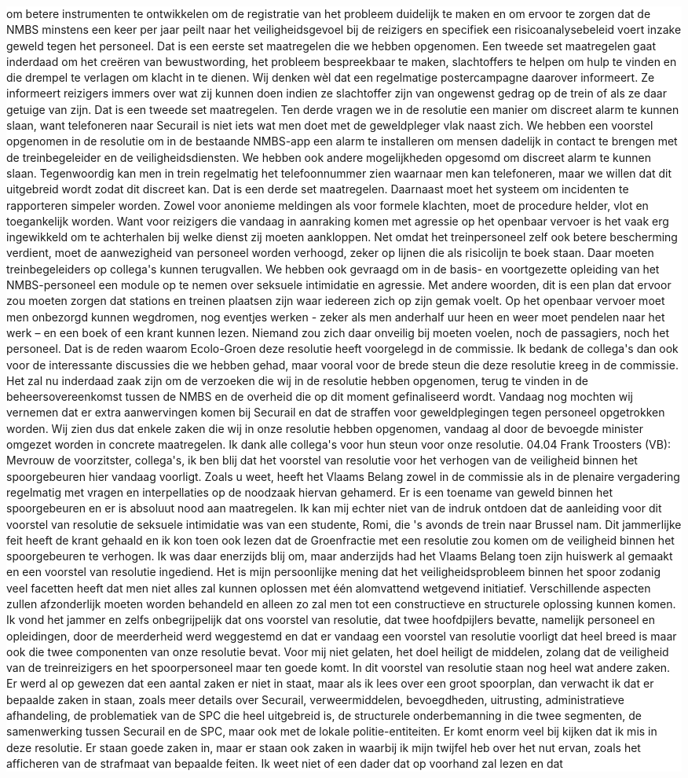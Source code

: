 om betere instrumenten te ontwikkelen om de registratie van het probleem duidelijk te maken en om ervoor te zorgen dat de NMBS minstens een keer per jaar peilt naar het veiligheidsgevoel bij de reizigers en specifiek een risicoanalysebeleid voert inzake geweld tegen het personeel. Dat is een eerste set maatregelen die we hebben opgenomen. Een tweede set maatregelen gaat inderdaad om het creëren van bewustwording, het probleem bespreekbaar te maken, slachtoffers te helpen om hulp te vinden en die drempel te verlagen om klacht in te dienen. Wij denken wèl dat een regelmatige postercampagne daarover informeert. Ze informeert reizigers immers over wat zij kunnen doen indien ze slachtoffer zijn van ongewenst gedrag op de trein of als ze daar getuige van zijn. Dat is een tweede set maatregelen. Ten derde vragen we in de resolutie een manier om discreet alarm te kunnen slaan, want telefoneren naar Securail is niet iets wat men doet met de geweldpleger vlak naast zich. We hebben een voorstel opgenomen in de resolutie om in de bestaande NMBS-app een alarm te installeren om mensen dadelijk in contact te brengen met de treinbegeleider en de veiligheidsdiensten. We hebben ook andere mogelijkheden opgesomd om discreet alarm te kunnen slaan. Tegenwoordig kan men in trein regelmatig het telefoonnummer zien waarnaar men kan telefoneren, maar we willen dat dit uitgebreid wordt zodat dit discreet kan. Dat is een derde set maatregelen. Daarnaast moet het systeem om incidenten te rapporteren simpeler worden. Zowel voor anonieme meldingen als voor formele klachten, moet de procedure helder, vlot en toegankelijk worden. Want voor reizigers die vandaag in aanraking komen met agressie op het openbaar vervoer is het vaak erg ingewikkeld om te achterhalen bij welke dienst zij moeten aankloppen. Net omdat het treinpersoneel zelf ook betere bescherming verdient, moet de aanwezigheid van personeel worden verhoogd, zeker op lijnen die als risicolijn te boek staan. Daar moeten treinbegeleiders op collega's kunnen terugvallen. We hebben ook gevraagd om in de basis- en voortgezette opleiding van het NMBS-personeel een module op te nemen over seksuele intimidatie en agressie. Met andere woorden, dit is een plan dat ervoor zou moeten zorgen dat stations en treinen plaatsen zijn waar iedereen zich op zijn gemak voelt. Op het openbaar vervoer moet men onbezorgd kunnen wegdromen, nog eventjes werken - zeker als men anderhalf uur heen en weer moet pendelen naar het werk – en een boek of een krant kunnen lezen. Niemand zou zich daar onveilig bij moeten voelen, noch de passagiers, noch het personeel. Dat is de reden waarom Ecolo-Groen deze resolutie heeft voorgelegd in de commissie. Ik bedank de collega's dan ook voor de interessante discussies die we hebben gehad, maar vooral voor de brede steun die deze resolutie kreeg in de commissie. Het zal nu inderdaad zaak zijn om de verzoeken die wij in de resolutie hebben opgenomen, terug te vinden in de beheersovereenkomst tussen de NMBS en de overheid die op dit moment gefinaliseerd wordt. Vandaag nog mochten wij vernemen dat er extra aanwervingen komen bij Securail en dat de straffen voor geweldplegingen tegen personeel opgetrokken worden. Wij zien dus dat enkele zaken die wij in onze resolutie hebben opgenomen, vandaag al door de bevoegde minister omgezet worden in concrete maatregelen. Ik dank alle collega's voor hun steun voor onze resolutie. 04.04 Frank Troosters (VB): Mevrouw de voorzitster, collega's, ik ben blij dat het voorstel van resolutie voor het verhogen van de veiligheid binnen het spoorgebeuren hier vandaag voorligt. Zoals u weet, heeft het Vlaams Belang zowel in de commissie als in de plenaire vergadering regelmatig met vragen en interpellaties op de noodzaak hiervan gehamerd. Er is een toename van geweld binnen het spoorgebeuren en er is absoluut nood aan maatregelen. Ik kan mij echter niet van de indruk ontdoen dat de aanleiding voor dit voorstel van resolutie de seksuele intimidatie was van een studente, Romi, die 's avonds de trein naar Brussel nam. Dit jammerlijke feit heeft de krant gehaald en ik kon toen ook lezen dat de Groenfractie met een resolutie zou komen om de veiligheid binnen het spoorgebeuren te verhogen. Ik was daar enerzijds blij om, maar anderzijds had het Vlaams Belang toen zijn huiswerk al gemaakt en een voorstel van resolutie ingediend. Het is mijn persoonlijke mening dat het veiligheidsprobleem binnen het spoor zodanig veel facetten heeft dat men niet alles zal kunnen oplossen met één alomvattend wetgevend initiatief. Verschillende aspecten zullen afzonderlijk moeten worden behandeld en alleen zo zal men tot een constructieve en structurele oplossing kunnen komen. Ik vond het jammer en zelfs onbegrijpelijk dat ons voorstel van resolutie, dat twee hoofdpijlers bevatte, namelijk personeel en opleidingen, door de meerderheid werd weggestemd en dat er vandaag een voorstel van resolutie voorligt dat heel breed is maar ook die twee componenten van onze resolutie bevat. Voor mij niet gelaten, het doel heiligt de middelen, zolang dat de veiligheid van de treinreizigers en het spoorpersoneel maar ten goede komt. In dit voorstel van resolutie staan nog heel wat andere zaken. Er werd al op gewezen dat een aantal zaken er niet in staat, maar als ik lees over een groot spoorplan, dan verwacht ik dat er bepaalde zaken in staan, zoals meer details over Securail, verweermiddelen, bevoegdheden, uitrusting, administratieve afhandeling, de problematiek van de SPC die heel uitgebreid is, de structurele onderbemanning in die twee segmenten, de samenwerking tussen Securail en de SPC, maar ook met de lokale politie-entiteiten. Er komt enorm veel bij kijken dat ik mis in deze resolutie. Er staan goede zaken in, maar er staan ook zaken in waarbij ik mijn twijfel heb over het nut ervan, zoals het afficheren van de strafmaat van bepaalde feiten. Ik weet niet of een dader dat op voorhand zal lezen en dat